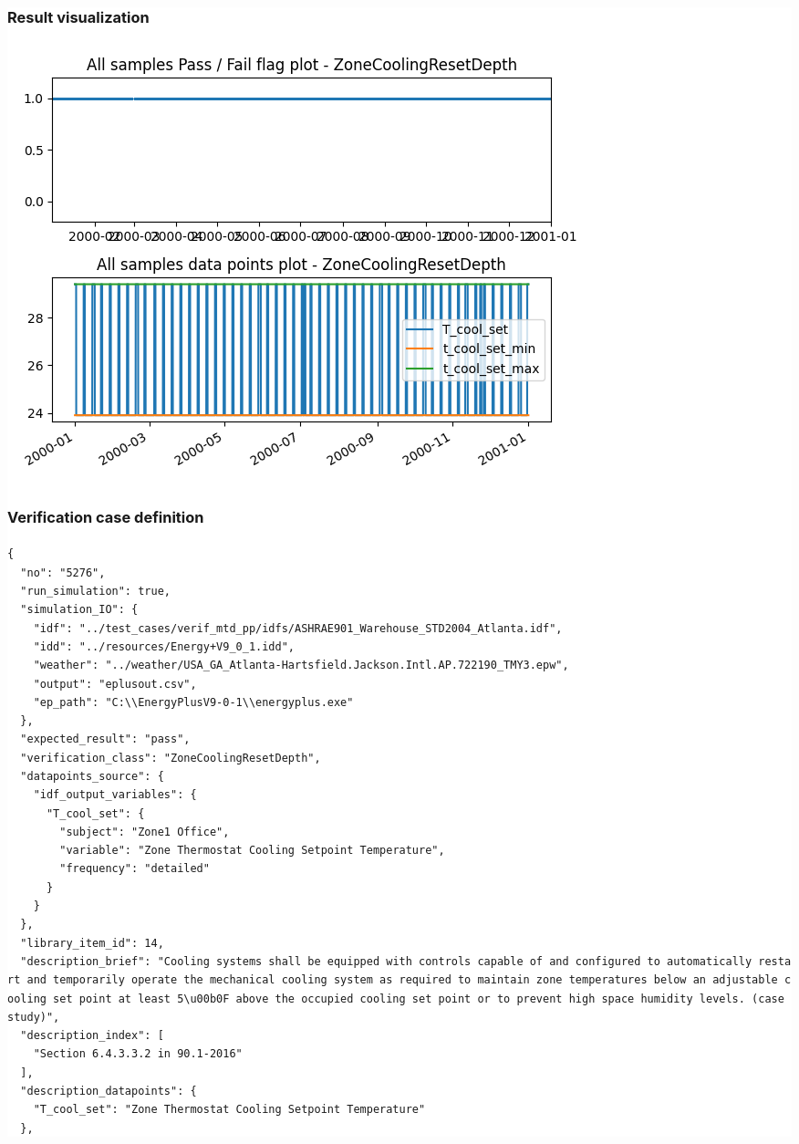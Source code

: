 ### Result visualization

![../results/imgs/VerificationCase5276/All_plot_aio.png](./imgs/VerificationCase5276/All_plot_aio.png)


### Verification case definition
```
{
  "no": "5276",
  "run_simulation": true,
  "simulation_IO": {
    "idf": "../test_cases/verif_mtd_pp/idfs/ASHRAE901_Warehouse_STD2004_Atlanta.idf",
    "idd": "../resources/Energy+V9_0_1.idd",
    "weather": "../weather/USA_GA_Atlanta-Hartsfield.Jackson.Intl.AP.722190_TMY3.epw",
    "output": "eplusout.csv",
    "ep_path": "C:\\EnergyPlusV9-0-1\\energyplus.exe"
  },
  "expected_result": "pass",
  "verification_class": "ZoneCoolingResetDepth",
  "datapoints_source": {
    "idf_output_variables": {
      "T_cool_set": {
        "subject": "Zone1 Office",
        "variable": "Zone Thermostat Cooling Setpoint Temperature",
        "frequency": "detailed"
      }
    }
  },
  "library_item_id": 14,
  "description_brief": "Cooling systems shall be equipped with controls capable of and configured to automatically restart and temporarily operate the mechanical cooling system as required to maintain zone temperatures below an adjustable cooling set point at least 5\u00b0F above the occupied cooling set point or to prevent high space humidity levels. (case study)",
  "description_index": [
    "Section 6.4.3.3.2 in 90.1-2016"
  ],
  "description_datapoints": {
    "T_cool_set": "Zone Thermostat Cooling Setpoint Temperature"
  },
```